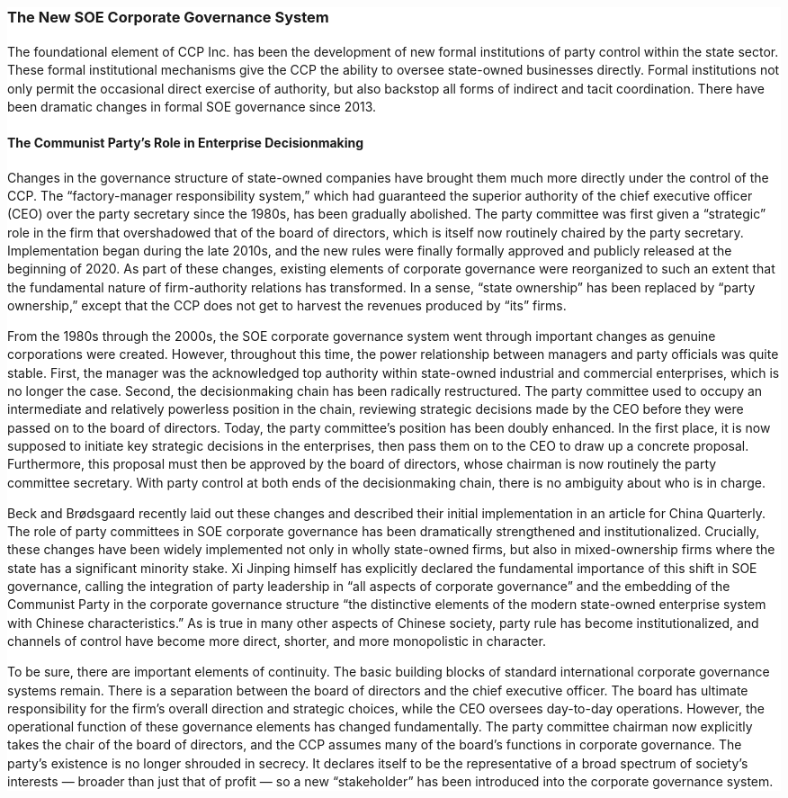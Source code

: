 
### The New SOE Corporate Governance System

The foundational element of CCP Inc. has been the development of new formal institutions of party control within the state sector. These formal institutional mechanisms give the CCP the ability to oversee state-owned businesses directly. Formal institutions not only permit the occasional direct exercise of authority, but also backstop all forms of indirect and tacit coordination. There have been dramatic changes in formal SOE governance since 2013.

#### The Communist Party’s Role in Enterprise Decisionmaking

Changes in the governance structure of state-owned companies have brought them much more directly under the control of the CCP. The “factory-manager responsibility system,” which had guaranteed the superior authority of the chief executive officer (CEO) over the party secretary since the 1980s, has been gradually abolished. The party committee was first given a “strategic” role in the firm that overshadowed that of the board of directors, which is itself now routinely chaired by the party secretary. Implementation began during the late 2010s, and the new rules were finally formally approved and publicly released at the beginning of 2020. As part of these changes, existing elements of corporate governance were reorganized to such an extent that the fundamental nature of firm-authority relations has transformed. In a sense, “state ownership” has been replaced by “party ownership,” except that the CCP does not get to harvest the revenues produced by “its” firms.

From the 1980s through the 2000s, the SOE corporate governance system went through important changes as genuine corporations were created. However, throughout this time, the power relationship between managers and party officials was quite stable. First, the manager was the acknowledged top authority within state-owned industrial and commercial enterprises, which is no longer the case. Second, the decisionmaking chain has been radically restructured. The party committee used to occupy an intermediate and relatively powerless position in the chain, reviewing strategic decisions made by the CEO before they were passed on to the board of directors. Today, the party committee’s position has been doubly enhanced. In the first place, it is now supposed to initiate key strategic decisions in the enterprises, then pass them on to the CEO to draw up a concrete proposal. Furthermore, this proposal must then be approved by the board of directors, whose chairman is now routinely the party committee secretary. With party control at both ends of the decisionmaking chain, there is no ambiguity about who is in charge.

Beck and Brødsgaard recently laid out these changes and described their initial implementation in an article for China Quarterly. The role of party committees in SOE corporate governance has been dramatically strengthened and institutionalized. Crucially, these changes have been widely implemented not only in wholly state-owned firms, but also in mixed-ownership firms where the state has a significant minority stake. Xi Jinping himself has explicitly declared the fundamental importance of this shift in SOE governance, calling the integration of party leadership in “all aspects of corporate governance” and the embedding of the Communist Party in the corporate governance structure “the distinctive elements of the modern state-owned enterprise system with Chinese characteristics.” As is true in many other aspects of Chinese society, party rule has become institutionalized, and channels of control have become more direct, shorter, and more monopolistic in character.

To be sure, there are important elements of continuity. The basic building blocks of standard international corporate governance systems remain. There is a separation between the board of directors and the chief executive officer. The board has ultimate responsibility for the firm’s overall direction and strategic choices, while the CEO oversees day-to-day operations. However, the operational function of these governance elements has changed fundamentally. The party committee chairman now explicitly takes the chair of the board of directors, and the CCP assumes many of the board’s functions in corporate governance. The party’s existence is no longer shrouded in secrecy. It declares itself to be the representative of a broad spectrum of society’s interests — broader than just that of profit — so a new “stakeholder” has been introduced into the corporate governance system.
